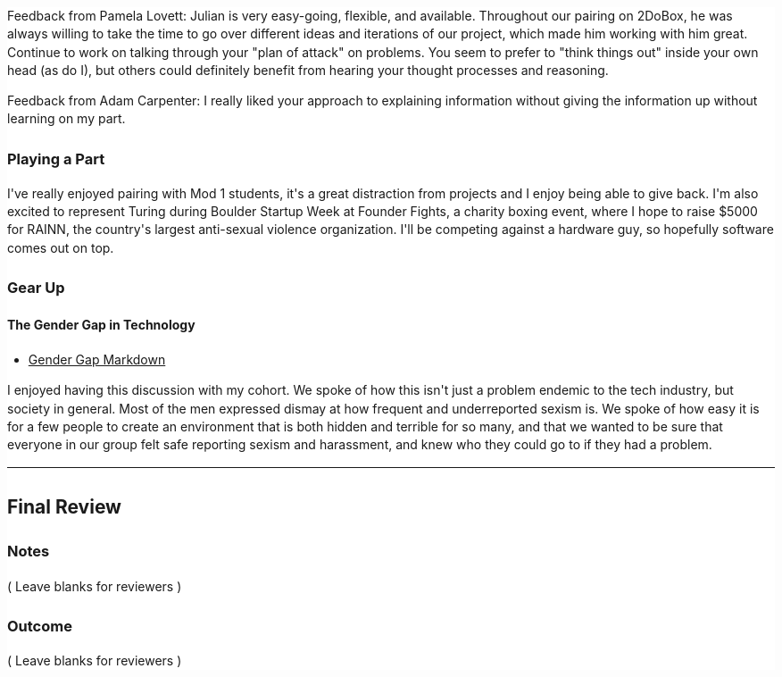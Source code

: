 Feedback from Pamela Lovett: 
Julian is very easy-going, flexible, and available. Throughout our pairing on 2DoBox, he was always willing to take the time to go over different ideas and iterations of our project, which made him working with him great. Continue to work on talking through your "plan of attack" on problems. You seem to prefer to "think things out" inside your own head (as do I), but others could definitely benefit from hearing your thought processes and reasoning.

Feedback from Adam Carpenter: I really liked your approach to explaining information without giving the information up without learning on my part.

### Playing a Part

I've really enjoyed pairing with Mod 1 students, it's a great distraction from projects and I enjoy being able to give back. I'm also excited to represent Turing during Boulder Startup Week at Founder Fights, a charity boxing event, where I hope to raise $5000 for RAINN, the country's largest anti-sexual violence organization. I'll be competing against a hardware guy, so hopefully software comes out on top.

### Gear Up
#### The Gender Gap in Technology

*   [Gender Gap Markdown](https://github.com/turingschool/gear-up/blob/master/code_debugging_the_gender_gap.markdown)

I enjoyed having this discussion with my cohort. We spoke of how this isn't just a problem endemic to the tech industry, but society in general. Most of the men expressed dismay at how frequent and underreported sexism is. We spoke of how easy it is for a few people to create an environment that is both hidden and terrible for so many, and that we wanted to be sure that everyone in our group felt safe reporting sexism and harassment, and knew who they could go to if they had a problem.

------------------

## Final Review

### Notes

( Leave blanks for reviewers )

### Outcome

( Leave blanks for reviewers )